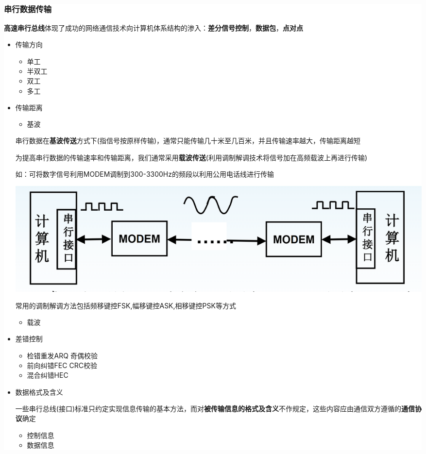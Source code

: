### 串行数据传输

**高速串行总线**体现了成功的网络通信技术向计算机体系结构的渗入：**差分信号控制**，**数据包**，**点对点**

- 传输方向

  - 单工
  - 半双工
  - 双工
  - 多工

- 传输距离

  - 基波

  串行数据在**基波传送**方式下(指信号按原样传输)，通常只能传输几十米至几百米，并且传输速率越大，传输距离越短

  为提高串行数据的传输速率和传输距离，我们通常采用**载波传送**(利用调制解调技术将信号加在高频载波上再进行传输)

  如：可将数字信号利用MODEM调制到300-3300Hz的频段以利用公用电话线进行传输

  ![image-20241228102030926](微嵌/image-20241228102030926.png)

  常用的调制解调方法包括频移键控FSK,幅移键控ASK,相移键控PSK等方式

  - 载波

- 差错控制

  - 检错重发ARQ  奇偶校验
  - 前向纠错FEC  CRC校验
  - 混合纠错HEC 

- 数据格式及含义

  一些串行总线(接口)标准只约定实现信息传输的基本方法，而对**被传输信息的格式及含义**不作规定，这些内容应由通信双方遵循的**通信协议**确定

  - 控制信息
  - 数据信息
